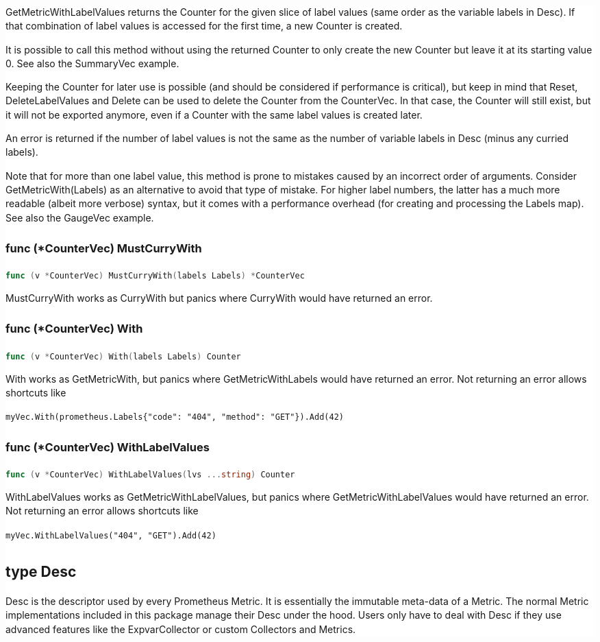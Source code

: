 GetMetricWithLabelValues returns the Counter for the given slice of label values \(same order as the variable labels in Desc\). If that combination of label values is accessed for the first time, a new Counter is created.

It is possible to call this method without using the returned Counter to only create the new Counter but leave it at its starting value 0. See also the SummaryVec example.

Keeping the Counter for later use is possible \(and should be considered if performance is critical\), but keep in mind that Reset, DeleteLabelValues and Delete can be used to delete the Counter from the CounterVec. In that case, the Counter will still exist, but it will not be exported anymore, even if a Counter with the same label values is created later.

An error is returned if the number of label values is not the same as the number of variable labels in Desc \(minus any curried labels\).

Note that for more than one label value, this method is prone to mistakes caused by an incorrect order of arguments. Consider GetMetricWith\(Labels\) as an alternative to avoid that type of mistake. For higher label numbers, the latter has a much more readable \(albeit more verbose\) syntax, but it comes with a performance overhead \(for creating and processing the Labels map\). See also the GaugeVec example.

### func \(\*CounterVec\) MustCurryWith

```go
func (v *CounterVec) MustCurryWith(labels Labels) *CounterVec
```

MustCurryWith works as CurryWith but panics where CurryWith would have returned an error.

### func \(\*CounterVec\) With

```go
func (v *CounterVec) With(labels Labels) Counter
```

With works as GetMetricWith, but panics where GetMetricWithLabels would have returned an error. Not returning an error allows shortcuts like

```
myVec.With(prometheus.Labels{"code": "404", "method": "GET"}).Add(42)
```

### func \(\*CounterVec\) WithLabelValues

```go
func (v *CounterVec) WithLabelValues(lvs ...string) Counter
```

WithLabelValues works as GetMetricWithLabelValues, but panics where GetMetricWithLabelValues would have returned an error. Not returning an error allows shortcuts like

```
myVec.WithLabelValues("404", "GET").Add(42)
```

## type Desc

Desc is the descriptor used by every Prometheus Metric. It is essentially the immutable meta\-data of a Metric. The normal Metric implementations included in this package manage their Desc under the hood. Users only have to deal with Desc if they use advanced features like the ExpvarCollector or custom Collectors and Metrics.
